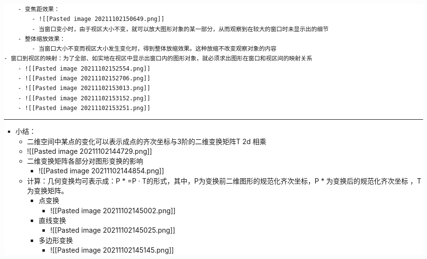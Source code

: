 		- 变焦距效果：
			- ![[Pasted image 20211102150649.png]]
			- 当窗口变小时，由于视区大小不变，就可以放大图形对象的某一部分，从而观察到在较大的窗口时未显示出的细节
		- 整体缩放效果：
			- 当窗口大小不变而视区大小发生变化时，得到整体放缩效果。这种放缩不改变观察对象的内容
	- 窗口到视区的映射：为了全部、如实地在视区中显示出窗口内的图形对象，就必须求出图形在窗口和视区间的映射关系
		- ![[Pasted image 20211102152554.png]]
		- ![[Pasted image 20211102152706.png]]
		- ![[Pasted image 20211102153013.png]]
		- ![[Pasted image 20211102153152.png]]
		- ![[Pasted image 20211102153251.png]]
---
- 小结：
	- 二维空间中某点的变化可以表示成点的齐次坐标与3阶的二维变换矩阵T 2d 相乘
	- ![[Pasted image 20211102144729.png]]
	- 二维变换矩阵各部分对图形变换的影响
		- ![[Pasted image 20211102144854.png]]
	- 计算：几何变换均可表示成：P * =P · T的形式，其中，P为变换前二维图形的规范化齐次坐标，P * 为变换后的规范化齐次坐标 ，T为变换矩阵。
		- 点变换
			- ![[Pasted image 20211102145002.png]]
		- 直线变换
			- ![[Pasted image 20211102145025.png]]
		- 多边形变换
			- ![[Pasted image 20211102145145.png]]